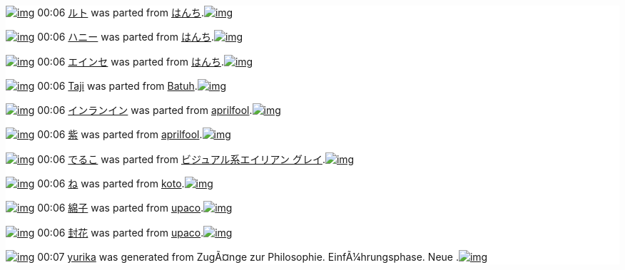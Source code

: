 [![img](http://www.deviantsart.com/1rhqk4k.png)](http://www.barcodekanojo.com/kanojo/3141436/%E3%83%AB%E3%83%88) 00:06 [ルト](http://www.barcodekanojo.com/kanojo/3141436/%E3%83%AB%E3%83%88) was parted from [はんち](http://www.barcodekanojo.com/kanojo/3141436/%E3%83%AB%E3%83%88).[![img](http://www.deviantsart.com/2036ggf.jpeg)](http://www.barcodekanojo.com/user/18359/%E3%81%AF%E3%82%93%E3%81%A1) 

[![img](http://www.deviantsart.com/1ifdvie.png)](http://www.barcodekanojo.com/kanojo/3140625/%E3%83%8F%E3%83%8B%E3%83%BC) 00:06 [ハニー](http://www.barcodekanojo.com/kanojo/3140625/%E3%83%8F%E3%83%8B%E3%83%BC) was parted from [はんち](http://www.barcodekanojo.com/kanojo/3140625/%E3%83%8F%E3%83%8B%E3%83%BC).[![img](http://www.deviantsart.com/2036ggf.jpeg)](http://www.barcodekanojo.com/user/18359/%E3%81%AF%E3%82%93%E3%81%A1) 

[![img](http://www.deviantsart.com/17kev4m.png)](http://www.barcodekanojo.com/kanojo/2664778/%E3%82%A8%E3%82%A4%E3%83%B3%E3%82%BB) 00:06 [エインセ](http://www.barcodekanojo.com/kanojo/2664778/%E3%82%A8%E3%82%A4%E3%83%B3%E3%82%BB) was parted from [はんち](http://www.barcodekanojo.com/kanojo/2664778/%E3%82%A8%E3%82%A4%E3%83%B3%E3%82%BB).[![img](http://www.deviantsart.com/2036ggf.jpeg)](http://www.barcodekanojo.com/user/18359/%E3%81%AF%E3%82%93%E3%81%A1) 

[![img](http://www.deviantsart.com/3jra43l.png)](http://www.barcodekanojo.com/kanojo/3144396/Taji) 00:06 [Taji](http://www.barcodekanojo.com/kanojo/3144396/Taji) was parted from [Batuh](http://www.barcodekanojo.com/kanojo/3144396/Taji).[![img](http://www.deviantsart.com/1pndh54.jpeg)](http://www.barcodekanojo.com/user/271812/Batuh) 

[![img](http://www.deviantsart.com/150oafh.png)](http://www.barcodekanojo.com/kanojo/2955312/%E3%82%A4%E3%83%B3%E3%83%A9%E3%83%B3%E3%82%A4%E3%83%B3) 00:06 [インランイン](http://www.barcodekanojo.com/kanojo/2955312/%E3%82%A4%E3%83%B3%E3%83%A9%E3%83%B3%E3%82%A4%E3%83%B3) was parted from [aprilfool](http://www.barcodekanojo.com/kanojo/2955312/%E3%82%A4%E3%83%B3%E3%83%A9%E3%83%B3%E3%82%A4%E3%83%B3).[![img](http://www.deviantsart.com/1i55591.jpeg)](http://www.barcodekanojo.com/user/271068/aprilfool) 

[![img](http://www.deviantsart.com/3u2iqqf.png)](http://www.barcodekanojo.com/kanojo/3069630/%E7%B4%AB) 00:06 [紫](http://www.barcodekanojo.com/kanojo/3069630/%E7%B4%AB) was parted from [aprilfool](http://www.barcodekanojo.com/kanojo/3069630/%E7%B4%AB).[![img](http://www.deviantsart.com/1i55591.jpeg)](http://www.barcodekanojo.com/user/271068/aprilfool) 

[![img](http://www.deviantsart.com/34velib.png)](http://www.barcodekanojo.com/kanojo/3146102/%E3%81%A7%E3%82%8B%E3%81%93) 00:06 [でるこ](http://www.barcodekanojo.com/kanojo/3146102/%E3%81%A7%E3%82%8B%E3%81%93) was parted from [ビジュアル系エイリアン グレイ](http://www.barcodekanojo.com/kanojo/3146102/%E3%81%A7%E3%82%8B%E3%81%93).[![img](http://www.deviantsart.com/kj51e0.jpeg)](http://www.barcodekanojo.com/user/441/%E3%83%93%E3%82%B8%E3%83%A5%E3%82%A2%E3%83%AB%E7%B3%BB%E3%82%A8%E3%82%A4%E3%83%AA%E3%82%A2%E3%83%B3%20%E3%82%B0%E3%83%AC%E3%82%A4) 

[![img](http://www.deviantsart.com/2054ug0.png)](http://www.barcodekanojo.com/kanojo/3140324/%E3%81%AD) 00:06 [ね](http://www.barcodekanojo.com/kanojo/3140324/%E3%81%AD) was parted from [koto](http://www.barcodekanojo.com/kanojo/3140324/%E3%81%AD).[![img](http://www.deviantsart.com/33afvm9.jpeg)](http://www.barcodekanojo.com/user/271022/koto) 

[![img](http://www.deviantsart.com/i9ogg5.png)](http://www.barcodekanojo.com/kanojo/3145677/%E7%B6%BF%E5%AD%90) 00:06 [綿子](http://www.barcodekanojo.com/kanojo/3145677/%E7%B6%BF%E5%AD%90) was parted from [upaco](http://www.barcodekanojo.com/kanojo/3145677/%E7%B6%BF%E5%AD%90).[![img](http://www.deviantsart.com/1aluge0.jpeg)](http://www.barcodekanojo.com/user/270797/upaco) 

[![img](http://www.deviantsart.com/34vu52g.png)](http://www.barcodekanojo.com/kanojo/3145680/%E5%B0%81%E8%8A%B1) 00:06 [封花](http://www.barcodekanojo.com/kanojo/3145680/%E5%B0%81%E8%8A%B1) was parted from [upaco](http://www.barcodekanojo.com/kanojo/3145680/%E5%B0%81%E8%8A%B1).[![img](http://www.deviantsart.com/1aluge0.jpeg)](http://www.barcodekanojo.com/user/270797/upaco) 

[![img](http://www.deviantsart.com/179mcsu.png)](http://www.barcodekanojo.com/kanojo/3167349/yurika) 00:07 [yurika](http://www.barcodekanojo.com/kanojo/3167349/yurika) was generated from ZugÃ¤nge zur Philosophie. EinfÃ¼hrungsphase. Neue .[![img](http://www.deviantsart.com/d6e54h.jpeg)](http://www.barcodekanojo.com/product_images/barcode/5969055/1414508788/50x50xZug,PC3,P83,PC2,PA4nge,P20zur,P20Philosophie.,P20Einf,PC3,P83,PC2,PBChrungsphase.,P20Neue,P20.jpg,qw=88,ah=88.pagespeed.ic.Up9GXX8Afs.jpg) 

